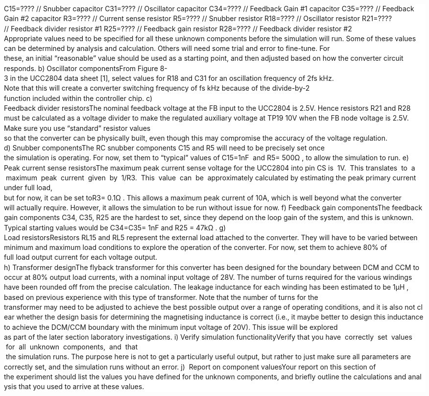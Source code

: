 C15=????
// Snubber capacitor
C31=????
// Oscillator capacitor
C34=????
// Feedback Gain #1 capacitor
C35=????
// Feedback Gain #2 capacitor
R3=????
// Current sense resistor
R5=????
// Snubber resistor
R18=????
// Oscillator resistor
R21=????
// Feedback divider resistor #1
R25=????
// Feedback gain resistor
R28=????
// Feedback divider resistor #2
Appropriate values need to be specified for all these unknown components before the simulation will run. Some of these values can be determined by analysis and calculation. Others will need some trial and error to fine-tune. For these, an initial “reasonable” value should be used as a starting point, and then adjusted based on how the converter circuit responds.
b) Oscillator componentsFrom Figure 8-3 in the UCC2804 data sheet [1], select values for R18 and C31 for an oscillation frequency of 2fs kHz. Note that this will create a converter switching frequency of fs kHz because of the divide-by-2 function included within the controller chip.
c) Feedback divider resistorsThe nominal feedback voltage at the FB input to the UCC2804 is 2.5V. Hence resistors R21 and R28 must be calculated as a voltage divider to make the regulated auxiliary voltage at TP19 10V when the FB node voltage is 2.5V. Make sure you use “standard” resistor values so that the converter can be physically built, even though this may compromise the accuracy of the voltage regulation.
d) Snubber componentsThe RC snubber components C15 and R5 will need to be precisely set once the simulation is operating. For now, set them to “typical” values of C15=1nF  and R5= 500Ω , to allow the simulation to run.
e) Peak current sense resistorsThe maximum peak current sense voltage for the UCC2804 into pin CS is  1V.  This translates  to  a  maximum  peak  current  given  by  1/R3.  This  value  can  be  approximately calculated by estimating the peak primary current under full load, but for now, it can be set toR3= 0.1Ω . This allows a maximum peak current of 10A, which is well beyond what the converter will actually require. However, it allows the simulation to be run without issue for now.
f) Feedback gain componentsThe feedback gain components C34, C35, R25 are the hardest to set, since they depend on the loop gain of the system, and this is unknown. Typical starting values would be C34=C35= 1nF and R25 = 47kΩ .
g) Load resistorsResistors RL15 and RL5 represent the external load attached to the converter. They will have to be varied between minimum and maximum load conditions to explore the operation of the converter. For now, set them to achieve 80% of full load output current for each voltage output.
h) Transformer designThe flyback transformer for this converter has been designed for the boundary between DCM and CCM to occur at 80% output load currents, with a nominal input voltage of 28V. The number of turns required for the various windings have been rounded off from the precise calculation. The leakage inductance for each winding has been estimated to be 1μH , based on previous experience with this type of transformer. Note that the number of turns for the transformer may need to be adjusted to achieve the best possible output over a range of operating conditions, and it is also not clear whether the design basis for determining the magnetising inductance is correct (i.e., it maybe better to design this inductance to achieve the DCM/CCM boundary with the minimum input voltage of 20V). This issue will be explored as part of the later section laboratory investigations.
i) Verify simulation functionalityVerify that you have  correctly  set  values  for  all  unknown  components,  and  that  the simulation runs. The purpose here is not to get a particularly useful output, but rather to just make sure all parameters are correctly set, and the simulation runs without an error.
j)  Report on component valuesYour report on this section of the experiment should list the values you have defined for the unknown components, and briefly outline the calculations and analysis that you used to arrive at these values.